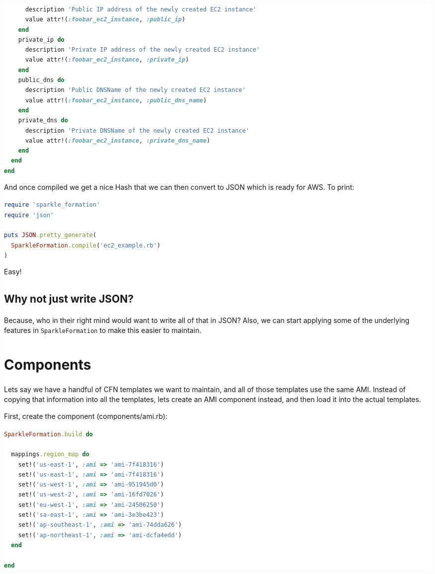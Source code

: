 ```ruby
      description 'Public IP address of the newly created EC2 instance'
      value attr!(:foobar_ec2_instance, :public_ip)
    end
    private_ip do
      description 'Private IP address of the newly created EC2 instance'
      value attr!(:foobar_ec2_instance, :private_ip)
    end
    public_dns do
      description 'Public DNSName of the newly created EC2 instance'
      value attr!(:foobar_ec2_instance, :public_dns_name)
    end
    private_dns do
      description 'Private DNSName of the newly created EC2 instance'
      value attr!(:foobar_ec2_instance, :private_dns_name)
    end
  end
end
```

And once compiled we get a nice Hash that we can then convert to JSON which
is ready for AWS. To print:

```ruby
require 'sparkle_formation'
require 'json'

puts JSON.pretty_generate(
  SparkleFormation.compile('ec2_example.rb')
)
```

Easy!

## Why not just write JSON?

Because, who in their right mind would want to write all of that in JSON? Also,
we can start applying some of the underlying features in `SparkleFormation` to
make this easier to maintain.

# Components

Lets say we have a handful of CFN templates we want to maintain, and all of those
templates use the same AMI. Instead of copying that information into all the
templates, lets create an AMI component instead, and then load it into the actual
templates.

First, create the component (components/ami.rb):

```ruby
SparkleFormation.build do

  mappings.region_map do
    set!('us-east-1', :ami => 'ami-7f418316')
    set!('us-east-1', :ami => 'ami-7f418316')
    set!('us-west-1', :ami => 'ami-951945d0')
    set!('us-west-2', :ami => 'ami-16fd7026')
    set!('eu-west-1', :ami => 'ami-24506250')
    set!('sa-east-1', :ami => 'ami-3e3be423')
    set!('ap-southeast-1', :ami => 'ami-74dda626')
    set!('ap-northeast-1', :ami => 'ami-dcfa4edd')
  end

end
```
